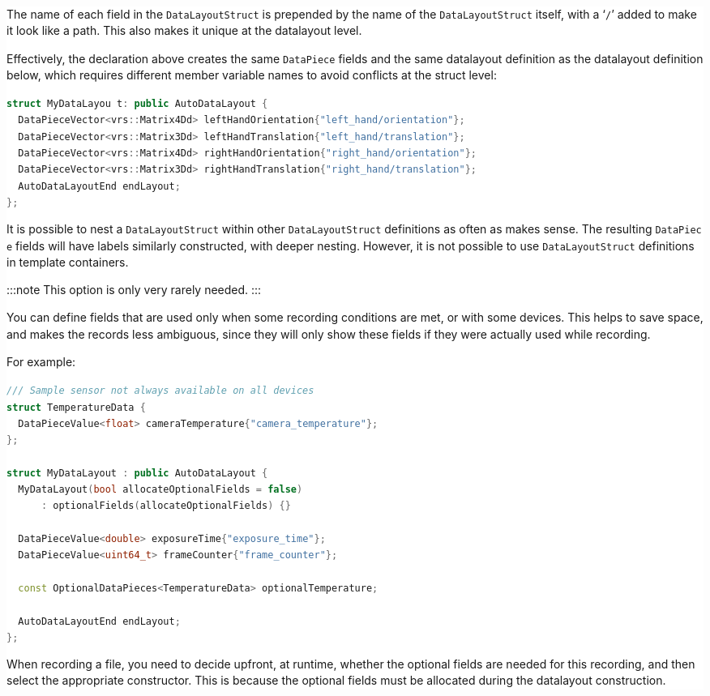 The name of each field in the `DataLayoutStruct` is prepended by the name of the `DataLayoutStruct` itself, with a  ‘`/`’ added to make it look like a path. This also makes it unique at the datalayout level.

Effectively, the declaration above creates the same `DataPiece` fields and the same datalayout definition as the datalayout definition below, which requires different member variable names to avoid conflicts at the struct level:


```cpp
struct MyDataLayou t: public AutoDataLayout {
  DataPieceVector<vrs::Matrix4Dd> leftHandOrientation{"left_hand/orientation"};
  DataPieceVector<vrs::Matrix3Dd> leftHandTranslation{"left_hand/translation"};
  DataPieceVector<vrs::Matrix4Dd> rightHandOrientation{"right_hand/orientation"};
  DataPieceVector<vrs::Matrix3Dd> rightHandTranslation{"right_hand/translation"};
  AutoDataLayoutEnd endLayout;
};
```

It is possible to nest a `DataLayoutStruct` within other `DataLayoutStruct` definitions as often as makes sense. The resulting `DataPiece` fields will have labels similarly constructed, with deeper nesting. However, it is not possible to use `DataLayoutStruct` definitions in template containers.

  </TabItem>
  <TabItem value="example_3" label="Example 3: optional definitions">

:::note 
This option is only very rarely needed.
:::

You can define fields that are used only when some recording conditions are met, or with some devices. This helps to save space, and makes the records less ambiguous, since they will only show these fields if they were actually used while recording.

For example:

```cpp
/// Sample sensor not always available on all devices
struct TemperatureData {
  DataPieceValue<float> cameraTemperature{"camera_temperature"};
};

struct MyDataLayout : public AutoDataLayout {
  MyDataLayout(bool allocateOptionalFields = false)
      : optionalFields(allocateOptionalFields) {}

  DataPieceValue<double> exposureTime{"exposure_time"};
  DataPieceValue<uint64_t> frameCounter{"frame_counter"};

  const OptionalDataPieces<TemperatureData> optionalTemperature;

  AutoDataLayoutEnd endLayout;
};
```

When recording a file, you need to decide upfront, at runtime, whether the optional fields are needed for this recording, and then select the appropriate constructor. This is because the optional fields must be allocated during the datalayout construction.
